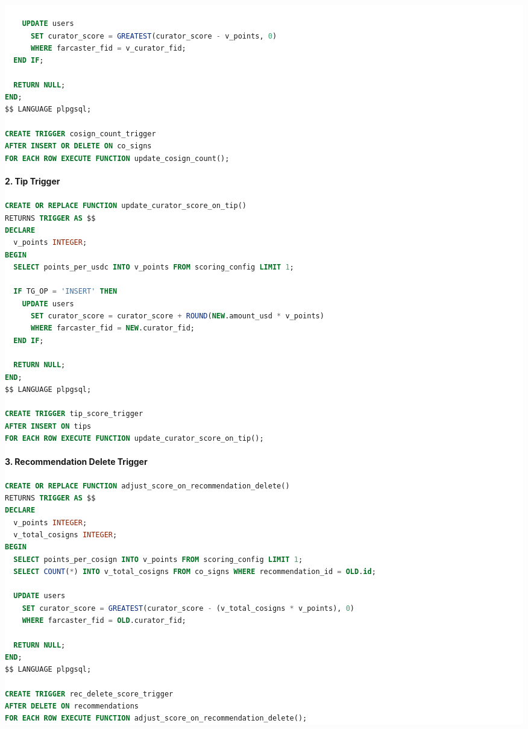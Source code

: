 ```sql

    UPDATE users
      SET curator_score = GREATEST(curator_score - v_points, 0)
      WHERE farcaster_fid = v_curator_fid;
  END IF;

  RETURN NULL;
END;
$$ LANGUAGE plpgsql;

CREATE TRIGGER cosign_count_trigger
AFTER INSERT OR DELETE ON co_signs
FOR EACH ROW EXECUTE FUNCTION update_cosign_count();
```

#### 2. Tip Trigger

```sql
CREATE OR REPLACE FUNCTION update_curator_score_on_tip()
RETURNS TRIGGER AS $$
DECLARE
  v_points INTEGER;
BEGIN
  SELECT points_per_usdc INTO v_points FROM scoring_config LIMIT 1;

  IF TG_OP = 'INSERT' THEN
    UPDATE users
      SET curator_score = curator_score + ROUND(NEW.amount_usd * v_points)
      WHERE farcaster_fid = NEW.curator_fid;
  END IF;

  RETURN NULL;
END;
$$ LANGUAGE plpgsql;

CREATE TRIGGER tip_score_trigger
AFTER INSERT ON tips
FOR EACH ROW EXECUTE FUNCTION update_curator_score_on_tip();
```

#### 3. Recommendation Delete Trigger

```sql
CREATE OR REPLACE FUNCTION adjust_score_on_recommendation_delete()
RETURNS TRIGGER AS $$
DECLARE
  v_points INTEGER;
  v_total_cosigns INTEGER;
BEGIN
  SELECT points_per_cosign INTO v_points FROM scoring_config LIMIT 1;
  SELECT COUNT(*) INTO v_total_cosigns FROM co_signs WHERE recommendation_id = OLD.id;

  UPDATE users
    SET curator_score = GREATEST(curator_score - (v_total_cosigns * v_points), 0)
    WHERE farcaster_fid = OLD.curator_fid;

  RETURN NULL;
END;
$$ LANGUAGE plpgsql;

CREATE TRIGGER rec_delete_score_trigger
AFTER DELETE ON recommendations
FOR EACH ROW EXECUTE FUNCTION adjust_score_on_recommendation_delete();
```
